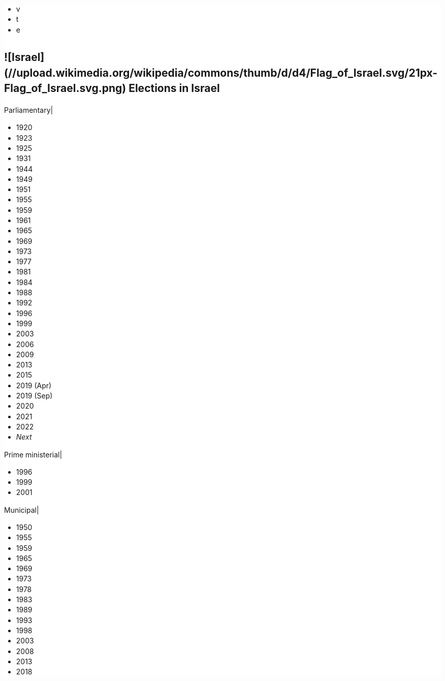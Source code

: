   * v
  * t
  * e

![Israel](//upload.wikimedia.org/wikipedia/commons/thumb/d/d4/Flag_of_Israel.svg/21px-
Flag_of_Israel.svg.png) Elections in Israel  
---  
Parliamentary|

  * 1920
  * 1923
  * 1925
  * 1931
  * 1944
  * 1949
  * 1951
  * 1955
  * 1959
  * 1961
  * 1965
  * 1969
  * 1973
  * 1977
  * 1981
  * 1984
  * 1988
  * 1992
  * 1996
  * 1999
  * 2003
  * 2006
  * 2009
  * 2013
  * 2015
  * 2019 (Apr)
  * 2019 (Sep)
  * 2020
  * 2021
  * 2022
  * _Next_

  
Prime ministerial|

  * 1996
  * 1999
  * 2001

  
Municipal|

  * 1950
  * 1955
  * 1959
  * 1965
  * 1969
  * 1973
  * 1978
  * 1983
  * 1989
  * 1993
  * 1998
  * 2003
  * 2008
  * 2013
  * 2018